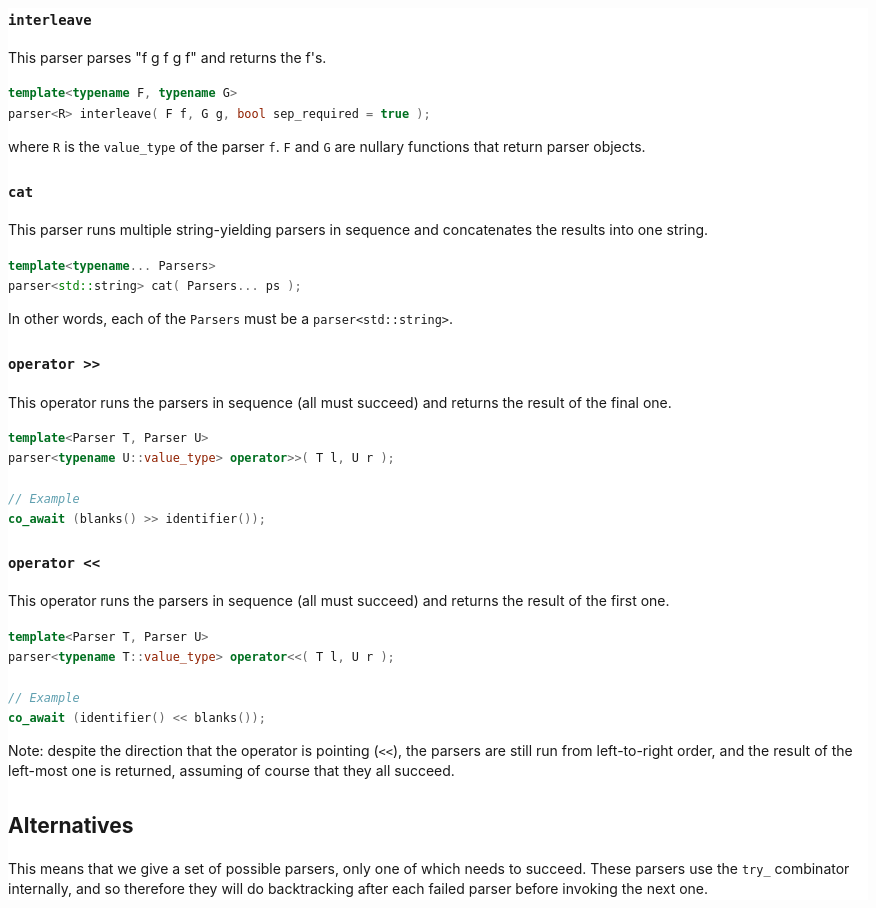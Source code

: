 ### `interleave`
This parser parses "f g f g f" and returns the f's.
```cpp
template<typename F, typename G>
parser<R> interleave( F f, G g, bool sep_required = true );
```
where `R` is the `value_type` of the parser `f`. `F` and `G` are
nullary functions that return parser objects.

### `cat`
This parser runs multiple string-yielding parsers in
sequence and concatenates the results into one string.
```cpp
template<typename... Parsers>
parser<std::string> cat( Parsers... ps );
```
In other words, each of the `Parsers` must be a `parser<std::string>`.

### `operator >>`
This operator runs the parsers in sequence (all must succeed)
and returns the result of the final one.
```cpp
template<Parser T, Parser U>
parser<typename U::value_type> operator>>( T l, U r );

// Example
co_await (blanks() >> identifier());
```

### `operator <<`
This operator runs the parsers in sequence (all must succeed)
and returns the result of the first one.
```cpp
template<Parser T, Parser U>
parser<typename T::value_type> operator<<( T l, U r );

// Example
co_await (identifier() << blanks());
```
Note: despite the direction that the operator is pointing (`<<`),
the parsers are still run from left-to-right order, and the
result of the left-most one is returned, assuming of course that
they all succeed.

## Alternatives

This means that we give a set of possible parsers, only one of
which needs to succeed. These parsers use the `try_` combinator
internally, and so therefore they will do backtracking after each
failed parser before invoking the next one.
